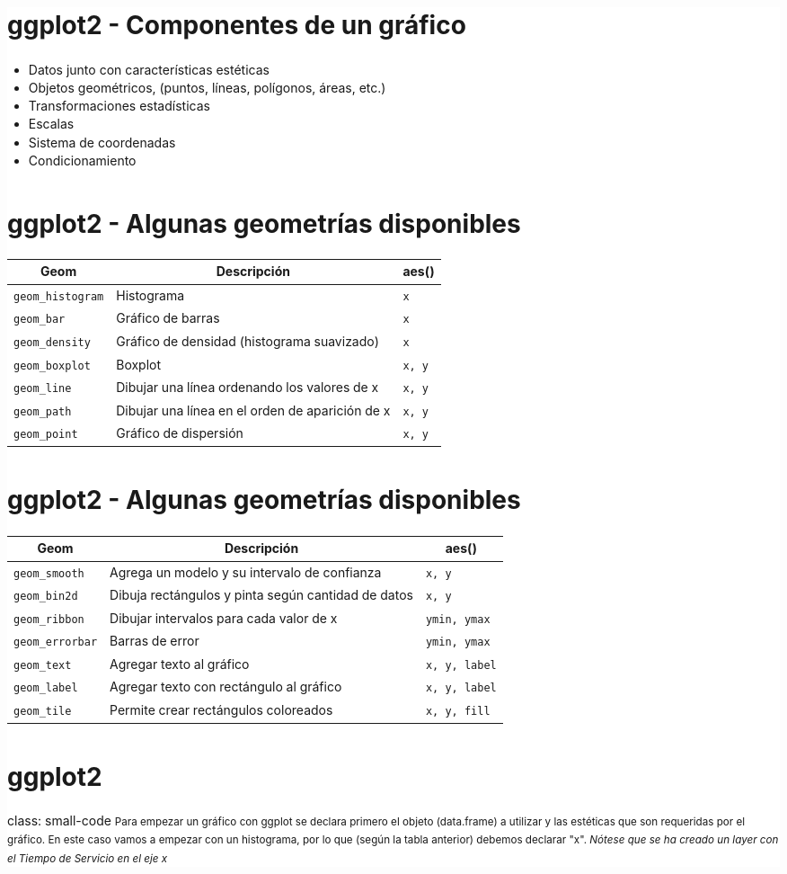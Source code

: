 


ggplot2 - Componentes de un gráfico
========================================================


- Datos junto con características estéticas 
- Objetos geométricos, (puntos, líneas, polígonos, áreas, etc.) 
- Transformaciones estadísticas 
- Escalas 
- Sistema de coordenadas 
- Condicionamiento




ggplot2 - Algunas geometrías disponibles
========================================================


 Geom	             |    Descripción	                                    |   aes()
-------------------|----------------------------------------------------|-----------------------
`geom_histogram`	 |  Histograma                                        |	`x`
`geom_bar`         |	Gráfico de barras                                 |	`x`
`geom_density`     |  Gráfico de densidad (histograma suavizado)        | `x`
`geom_boxplot`     | 	Boxplot                                           | `x, y`
`geom_line`	       |  Dibujar una línea ordenando los valores de x      | `x, y`
`geom_path`	       |  Dibujar una línea en el orden de aparición de x   | `x, y`
`geom_point`	     |  Gráfico de dispersión          	                  | `x, y`





ggplot2 - Algunas geometrías disponibles
========================================================


 Geom	             |    Descripción	                                    |   aes()
-------------------|----------------------------------------------------|-----------------------
`geom_smooth`	     |  Agrega un modelo y su intervalo de confianza      | `x, y`
`geom_bin2d` 	     |  Dibuja rectángulos y pinta según cantidad de datos| `x, y`
`geom_ribbon`	     |  Dibujar intervalos para cada valor de x           |	`ymin, ymax`
`geom_errorbar`    |	Barras de error                                   | `ymin, ymax`
`geom_text`	       |  Agregar texto al gráfico                          | `x, y, label`
`geom_label`	     |  Agregar texto con rectángulo al gráfico           | `x, y, label`
`geom_tile`        |  Permite crear rectángulos coloreados              | `x, y, fill`




ggplot2 
========================================================
class: small-code
<small>
Para empezar un gráfico con ggplot se declara primero el objeto (data.frame) a utilizar y las estéticas que son requeridas por el gráfico. En este caso vamos a empezar con un histograma, por lo que (según la tabla anterior) debemos declarar "x". *Nótese que se ha creado un layer con el Tiempo de Servicio en el eje x*
</small>
